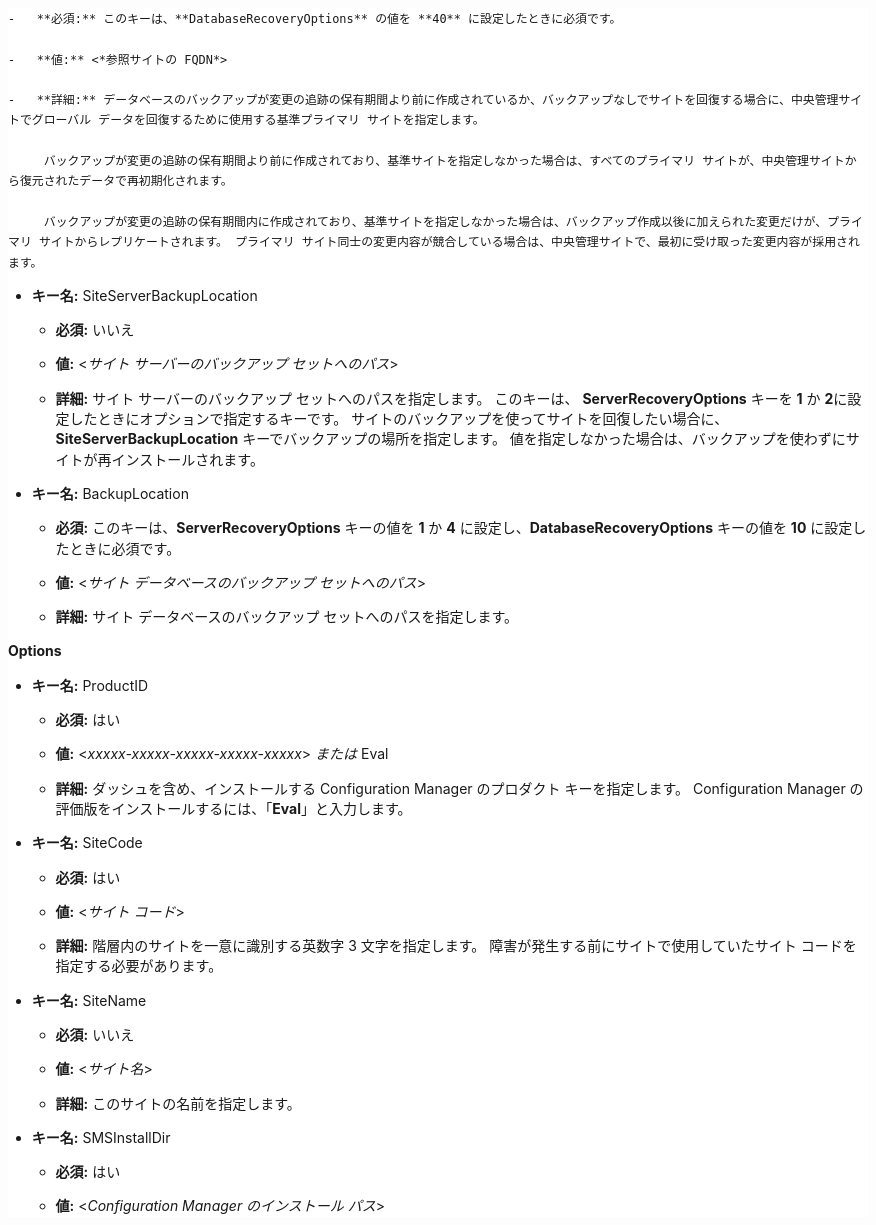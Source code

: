     -   **必須:** このキーは、**DatabaseRecoveryOptions** の値を **40** に設定したときに必須です。  

    -   **値:** <*参照サイトの FQDN*>  

    -   **詳細:** データベースのバックアップが変更の追跡の保有期間より前に作成されているか、バックアップなしでサイトを回復する場合に、中央管理サイトでグローバル データを回復するために使用する基準プライマリ サイトを指定します。  

         バックアップが変更の追跡の保有期間より前に作成されており、基準サイトを指定しなかった場合は、すべてのプライマリ サイトが、中央管理サイトから復元されたデータで再初期化されます。  

         バックアップが変更の追跡の保有期間内に作成されており、基準サイトを指定しなかった場合は、バックアップ作成以後に加えられた変更だけが、プライマリ サイトからレプリケートされます。 プライマリ サイト同士の変更内容が競合している場合は、中央管理サイトで、最初に受け取った変更内容が採用されます。  

-   **キー名:** SiteServerBackupLocation  

    -   **必須:** いいえ  

    -   **値:** <*サイト サーバーのバックアップ セットへのパス*>  

    -   **詳細:** サイト サーバーのバックアップ セットへのパスを指定します。 このキーは、 **ServerRecoveryOptions** キーを **1** か **2**に設定したときにオプションで指定するキーです。 サイトのバックアップを使ってサイトを回復したい場合に、 **SiteServerBackupLocation** キーでバックアップの場所を指定します。 値を指定しなかった場合は、バックアップを使わずにサイトが再インストールされます。  

-   **キー名:** BackupLocation  

    -   **必須:** このキーは、**ServerRecoveryOptions** キーの値を **1** か **4** に設定し、**DatabaseRecoveryOptions** キーの値を **10** に設定したときに必須です。  

    -   **値:** <*サイト データベースのバックアップ セットへのパス*>  

    -   **詳細:** サイト データベースのバックアップ セットへのパスを指定します。  

**Options**  

-   **キー名:** ProductID  

    -   **必須:** はい  

    -   **値:** <*xxxxx-xxxxx-xxxxx-xxxxx-xxxxx*>  *または* Eval  

    -   **詳細:** ダッシュを含め、インストールする Configuration Manager のプロダクト キーを指定します。 Configuration Manager の評価版をインストールするには、「**Eval**」と入力します。  

-   **キー名:** SiteCode  

    -   **必須:** はい  

    -   **値:** <*サイト コード*>  

    -   **詳細:** 階層内のサイトを一意に識別する英数字 3 文字を指定します。 障害が発生する前にサイトで使用していたサイト コードを指定する必要があります。

-   **キー名:** SiteName  

    -   **必須:** いいえ  

    -   **値:** <*サイト名*>  

    -   **詳細:** このサイトの名前を指定します。  

-   **キー名:** SMSInstallDir  

    -   **必須:** はい  

    -   **値:** <*Configuration Manager のインストール パス*>  
